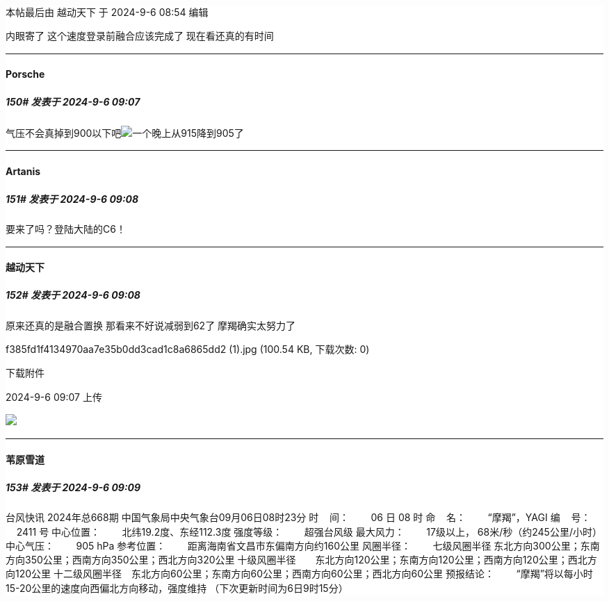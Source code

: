  本帖最后由 越动天下 于 2024-9-6 08:54 编辑 

内眼寄了 这个速度登录前融合应该完成了 现在看还真的有时间


*****

####  Porsche  
##### 150#       发表于 2024-9-6 09:07

气压不会真掉到900以下吧<img src="https://static.saraba1st.com/image/smiley/face2017/108.png" referrerpolicy="no-referrer">一个晚上从915降到905了

*****

####  Artanis  
##### 151#       发表于 2024-9-6 09:08

要来了吗？登陆大陆的C6！

*****

####  越动天下  
##### 152#       发表于 2024-9-6 09:08

原来还真的是融合置换 那看来不好说减弱到62了 摩羯确实太努力了

f385fd1f4134970aa7e35b0dd3cad1c8a6865dd2 (1).jpg
(100.54 KB, 下载次数: 0)

下载附件

2024-9-6 09:07 上传

<img src="https://img.saraba1st.com/forum/202409/06/090724i95dmvjtfe0090x9.jpg" referrerpolicy="no-referrer">

*****

####  苇原雪道  
##### 153#       发表于 2024-9-6 09:09

台风快讯
2024年总668期
中国气象局中央气象台09月06日08时23分
时    间：        06 日 08 时
命    名：        “摩羯”，YAGI
编    号：        2411 号
中心位置：        北纬19.2度、东经112.3度
强度等级：        超强台风级
最大风力：        17级以上， 68米/秒（约245公里/小时）
中心气压：        905 hPa
参考位置：        距离海南省文昌市东偏南方向约160公里
风圈半径：        七级风圈半径 东北方向300公里；东南方向350公里；西南方向350公里；西北方向320公里
十级风圈半径　　东北方向120公里；东南方向120公里；西南方向120公里；西北方向120公里
十二级风圈半径　东北方向60公里；东南方向60公里；西南方向60公里；西北方向60公里
预报结论：        “摩羯”将以每小时15-20公里的速度向西偏北方向移动，强度维持
（下次更新时间为6日9时15分）
